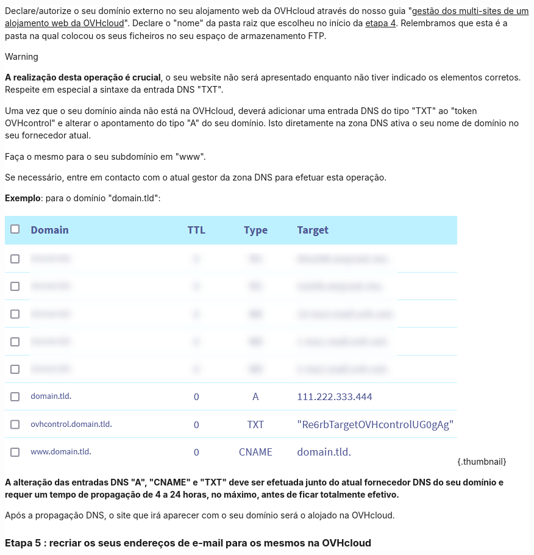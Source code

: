 Declare/autorize o seu domínio externo no seu alojamento web da OVHcloud através do nosso guia "[gestão dos multi-sites de um alojamento web da OVHcloud](https://docs.ovh.com/pt/hosting/multisites-configurar-um-multisite-no-meu-alojamento-web/)". Declare o "nome" da pasta raiz que escolheu no início da [etapa 4](#step4). Relembramos que esta é a pasta na qual colocou os seus ficheiros no seu espaço de armazenamento FTP.

> [!warning]
>
> **A realização desta operação é crucial**, o seu website não será apresentado enquanto não tiver indicado os elementos corretos. Respeite em especial a sintaxe da entrada DNS "TXT".
>
> Uma vez que o seu domínio ainda não está na OVHcloud, deverá adicionar uma entrada DNS do tipo "TXT" ao "token OVHcontrol" e alterar o apontamento do tipo "A" do seu domínio. Isto diretamente na zona DNS ativa o seu nome de domínio no seu fornecedor atual.
>
> Faça o mesmo para o seu subdomínio em "www".
>
> Se necessário, entre em contacto com o atual gestor da zona DNS para efetuar esta operação.
>

**Exemplo**: para o domínio "domain.tld":

![hosting](images/DNSmultisite.png){.thumbnail}

**A alteração das entradas DNS "A", "CNAME" e "TXT" deve ser efetuada junto do atual fornecedor DNS do seu domínio e requer um tempo de propagação de 4 a 24 horas, no máximo, antes de ficar totalmente efetivo.**

Após a propagação DNS, o site que irá aparecer com o seu domínio será o alojado na OVHcloud.

### Etapa 5 : recriar os seus endereços de e-mail para os mesmos na OVHcloud <a name="step5"></a>
